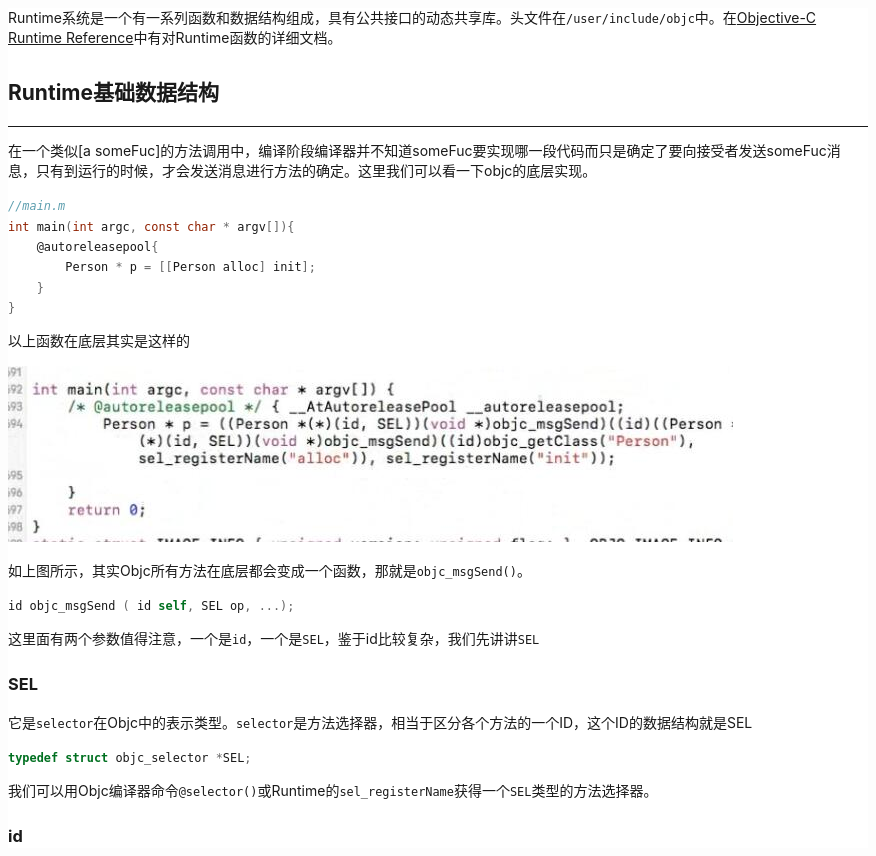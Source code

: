 Runtime系统是一个有一系列函数和数据结构组成，具有公共接口的动态共享库。头文件在`/user/include/objc`中。在[Objective-C Runtime Reference](https://developer.apple.com/documentation/objectivec/objective_c_runtime)中有对Runtime函数的详细文档。



## Runtime基础数据结构

---

在一个类似[a someFuc]的方法调用中，编译阶段编译器并不知道someFuc要实现哪一段代码而只是确定了要向接受者发送someFuc消息，只有到运行的时候，才会发送消息进行方法的确定。这里我们可以看一下objc的底层实现。

```objective-c
//main.m
int main(int argc, const char * argv[]){
    @autoreleasepool{
        Person * p = [[Person alloc] init];
    }
}
```

以上函数在底层其实是这样的

![底层](/img/objc_msgsend.jpg)







如上图所示，其实Objc所有方法在底层都会变成一个函数，那就是`objc_msgSend()`。

```objective-c
id objc_msgSend ( id self, SEL op, ...);
```

这里面有两个参数值得注意，一个是`id`，一个是`SEL`，鉴于id比较复杂，我们先讲讲`SEL`

### SEL

它是`selector`在Objc中的表示类型。`selector`是方法选择器，相当于区分各个方法的一个ID，这个ID的数据结构就是SEL

```objective-c
typedef struct objc_selector *SEL;
```

我们可以用Objc编译器命令`@selector()`或Runtime的`sel_registerName`获得一个`SEL`类型的方法选择器。



### id
